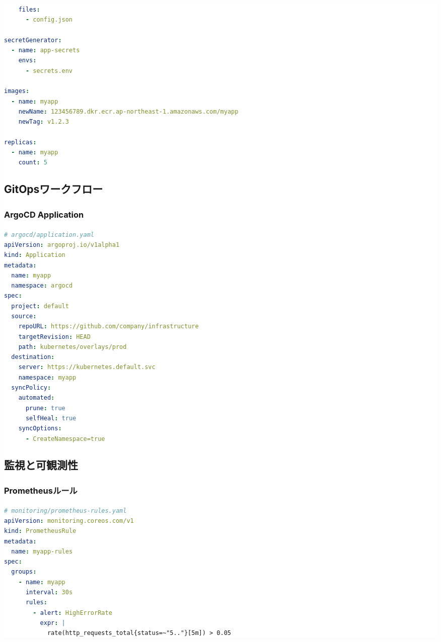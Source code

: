 ```yaml
    files:
      - config.json

secretGenerator:
  - name: app-secrets
    envs:
      - secrets.env

images:
  - name: myapp
    newName: 123456789.dkr.ecr.ap-northeast-1.amazonaws.com/myapp
    newTag: v1.2.3

replicas:
  - name: myapp
    count: 5
```

## GitOpsワークフロー

### ArgoCD Application
```yaml
# argocd/application.yaml
apiVersion: argoproj.io/v1alpha1
kind: Application
metadata:
  name: myapp
  namespace: argocd
spec:
  project: default
  source:
    repoURL: https://github.com/company/infrastructure
    targetRevision: HEAD
    path: kubernetes/overlays/prod
  destination:
    server: https://kubernetes.default.svc
    namespace: myapp
  syncPolicy:
    automated:
      prune: true
      selfHeal: true
    syncOptions:
      - CreateNamespace=true
```

## 監視と可観測性

### Prometheusルール
```yaml
# monitoring/prometheus-rules.yaml
apiVersion: monitoring.coreos.com/v1
kind: PrometheusRule
metadata:
  name: myapp-rules
spec:
  groups:
    - name: myapp
      interval: 30s
      rules:
        - alert: HighErrorRate
          expr: |
            rate(http_requests_total{status=~"5.."}[5m]) > 0.05
```